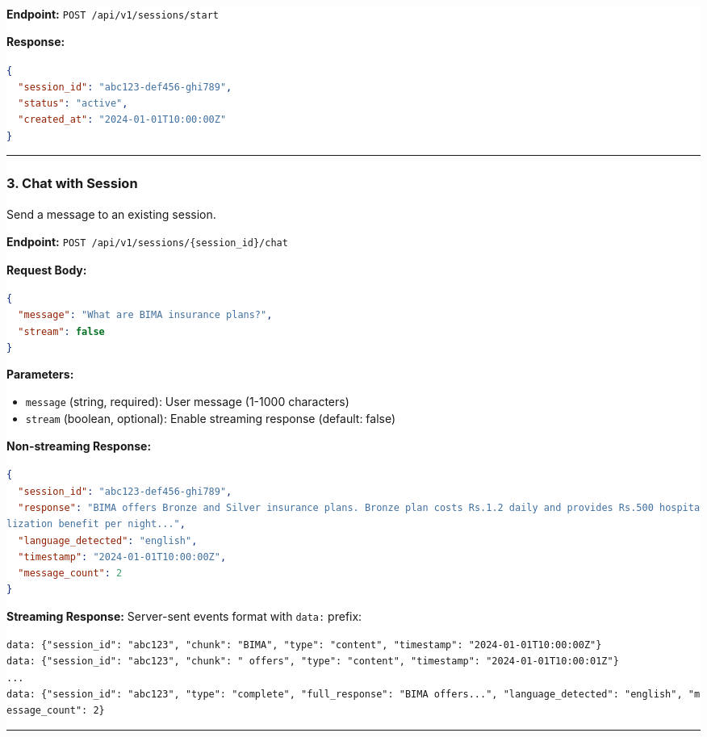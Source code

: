 **Endpoint:** `POST /api/v1/sessions/start`

**Response:**
```json
{
  "session_id": "abc123-def456-ghi789",
  "status": "active",
  "created_at": "2024-01-01T10:00:00Z"
}
```

---

### 3. Chat with Session
Send a message to an existing session.

**Endpoint:** `POST /api/v1/sessions/{session_id}/chat`

**Request Body:**
```json
{
  "message": "What are BIMA insurance plans?",
  "stream": false
}
```

**Parameters:**
- `message` (string, required): User message (1-1000 characters)
- `stream` (boolean, optional): Enable streaming response (default: false)

**Non-streaming Response:**
```json
{
  "session_id": "abc123-def456-ghi789",
  "response": "BIMA offers Bronze and Silver insurance plans. Bronze plan costs Rs.1.2 daily and provides Rs.500 hospitalization benefit per night...",
  "language_detected": "english",
  "timestamp": "2024-01-01T10:00:00Z",
  "message_count": 2
}
```

**Streaming Response:**
Server-sent events format with `data:` prefix:
```
data: {"session_id": "abc123", "chunk": "BIMA", "type": "content", "timestamp": "2024-01-01T10:00:00Z"}
data: {"session_id": "abc123", "chunk": " offers", "type": "content", "timestamp": "2024-01-01T10:00:01Z"}
...
data: {"session_id": "abc123", "type": "complete", "full_response": "BIMA offers...", "language_detected": "english", "message_count": 2}
```

---
